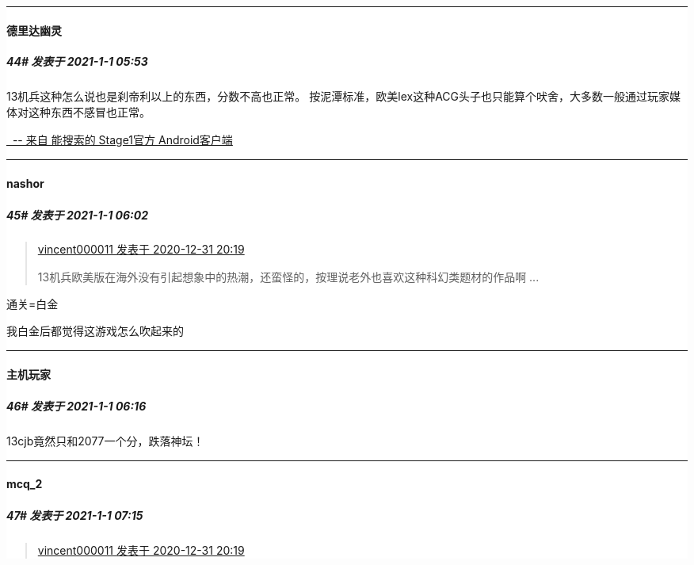 

*****

####  德里达幽灵  
##### 44#       发表于 2021-1-1 05:53




13机兵这种怎么说也是刹帝利以上的东西，分数不高也正常。
按泥潭标准，欧美lex这种ACG头子也只能算个吠舍，大多数一般通过玩家媒体对这种东西不感冒也正常。

[  -- 来自 能搜索的 Stage1官方 Android客户端](https://www.coolapk.com/apk/140634)







*****

####  nashor  
##### 45#       发表于 2021-1-1 06:02



<blockquote><a href="httphttps://bbs.saraba1st.com/2b/forum.php?mod=redirect&amp;goto=findpost&amp;pid=49901919&amp;ptid=1980564" target="_blank">vincent000011 发表于 2020-12-31 20:19</a>

13机兵欧美版在海外没有引起想象中的热潮，还蛮怪的，按理说老外也喜欢这种科幻类题材的作品啊 ...</blockquote>
通关=白金

我白金后都觉得这游戏怎么吹起来的







*****

####  主机玩家  
##### 46#       发表于 2021-1-1 06:16




13cjb竟然只和2077一个分，跌落神坛！







*****

####  mcq_2  
##### 47#       发表于 2021-1-1 07:15



<blockquote><a href="httphttps://bbs.saraba1st.com/2b/forum.php?mod=redirect&amp;goto=findpost&amp;pid=49901919&amp;ptid=1980564" target="_blank">vincent000011 发表于 2020-12-31 20:19</a>
